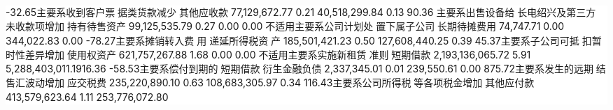 -32.65主要系收到客户票
据类货款减少
其他应收款
77,129,672.77
0.21
40,518,299.84
0.13
90.36
主要系出售设备给
长电绍兴及第三方
未收款项增加
持有待售资产
99,125,535.79
0.27
0.00
0.00
不适用主要系公司计划处
置下属子公司
长期待摊费用
74,747.71
0.00
344,022.83
0.00
-78.27主要系摊销转入费
用
递延所得税资
产
185,501,421.23
0.50
127,608,440.25
0.39
45.37主要系子公司可抵
扣暂时性差异增加
使用权资产
621,757,267.88
1.68
0.00
0.00
不适用主要系实施新租赁
准则
短期借款
2,193,136,065.72
5.91
5,288,403,011.1916.36
-58.53主要系偿付到期的
短期借款
衍生金融负债
2,337,345.01
0.01
239,550.61
0.00
875.72主要系发生的远期
结售汇波动增加
应交税费
235,220,890.10
0.63
108,683,305.97
0.34
116.43主要系公司所得税
等各项税金增加
其他应付款
413,579,623.64
1.11
253,776,072.80